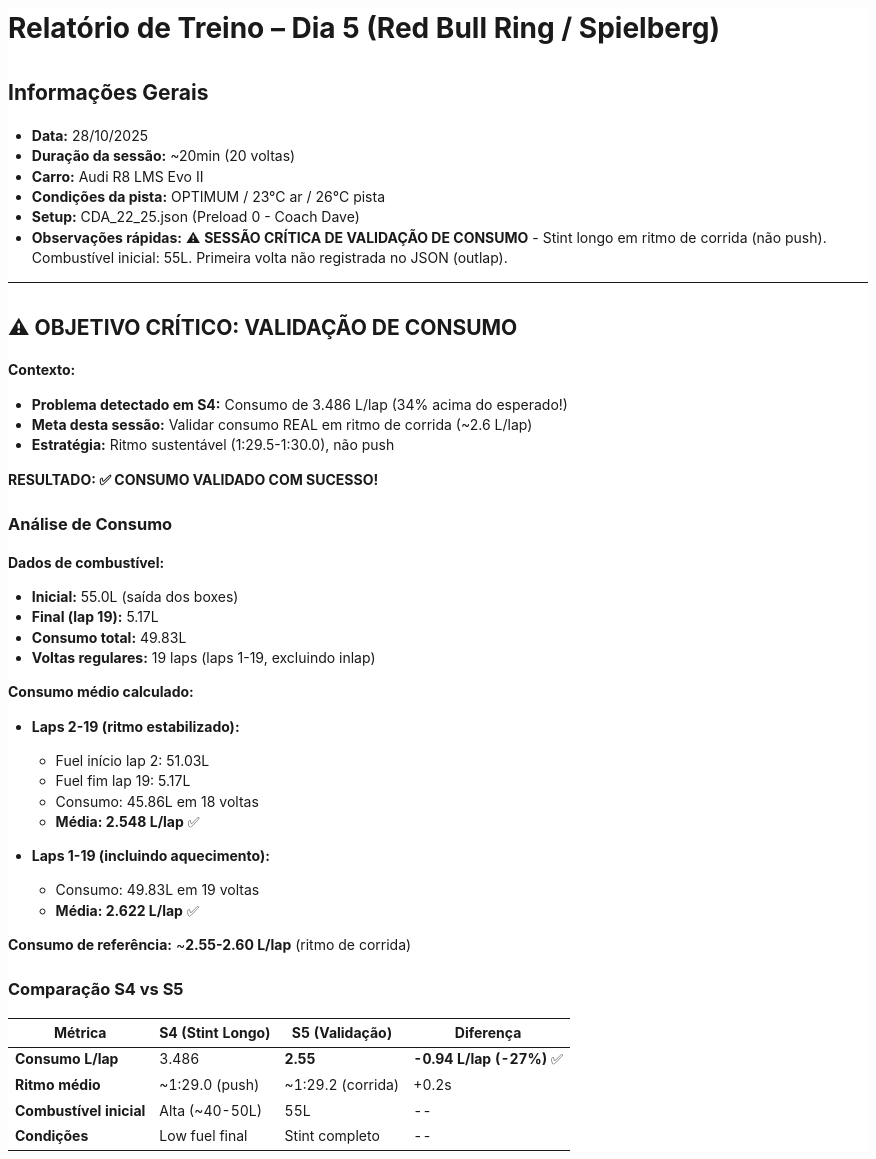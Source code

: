 # Relatório de Treino – Dia 5 (Red Bull Ring / Spielberg)

## Informações Gerais
- **Data:** 28/10/2025
- **Duração da sessão:** ~20min (20 voltas)
- **Carro:** Audi R8 LMS Evo II
- **Condições da pista:** OPTIMUM / 23°C ar / 26°C pista
- **Setup:** CDA_22_25.json (Preload 0 - Coach Dave)
- **Observações rápidas:** ⚠️ **SESSÃO CRÍTICA DE VALIDAÇÃO DE CONSUMO** - Stint longo em ritmo de corrida (não push). Combustível inicial: 55L. Primeira volta não registrada no JSON (outlap).

---

## ⚠️ OBJETIVO CRÍTICO: VALIDAÇÃO DE CONSUMO

**Contexto:**
- **Problema detectado em S4:** Consumo de 3.486 L/lap (34% acima do esperado!)
- **Meta desta sessão:** Validar consumo REAL em ritmo de corrida (~2.6 L/lap)
- **Estratégia:** Ritmo sustentável (1:29.5-1:30.0), não push

**RESULTADO: ✅ CONSUMO VALIDADO COM SUCESSO!**

### Análise de Consumo

**Dados de combustível:**
- **Inicial:** 55.0L (saída dos boxes)
- **Final (lap 19):** 5.17L
- **Consumo total:** 49.83L
- **Voltas regulares:** 19 laps (laps 1-19, excluindo inlap)

**Consumo médio calculado:**
- **Laps 2-19 (ritmo estabilizado):**
  - Fuel início lap 2: 51.03L
  - Fuel fim lap 19: 5.17L
  - Consumo: 45.86L em 18 voltas
  - **Média: 2.548 L/lap** ✅

- **Laps 1-19 (incluindo aquecimento):**
  - Consumo: 49.83L em 19 voltas
  - **Média: 2.622 L/lap** ✅

**Consumo de referência:** ~**2.55-2.60 L/lap** (ritmo de corrida)

### Comparação S4 vs S5

| Métrica | S4 (Stint Longo) | S5 (Validação) | Diferença |
|---------|------------------|----------------|-----------|
| **Consumo L/lap** | 3.486 | **2.55** | **-0.94 L/lap (-27%)** ✅ |
| **Ritmo médio** | ~1:29.0 (push) | ~1:29.2 (corrida) | +0.2s |
| **Combustível inicial** | Alta (~40-50L) | 55L | -- |
| **Condições** | Low fuel final | Stint completo | -- |
